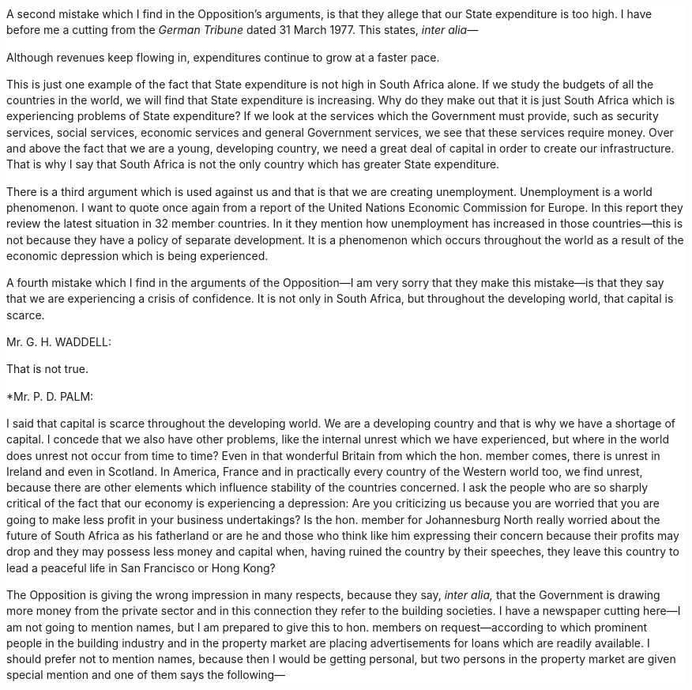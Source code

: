 <p>A second mistake which I find in the Opposition&#x2019;s arguments, is that they allege that our State expenditure is too high. I have before me a cutting from the <i>German Tribune</i> dated 31 March 1977. This states, <i>inter alia&#x2014;</i></p>

<block name="quote">Although revenues keep flowing in, expenditures continue to grow at a faster pace.</block>

<p>This is just one example of the fact that State expenditure is not high in South Africa alone. If we study the budgets of all the countries in the world, we will find that State expenditure is increasing. Why do they make out that it is just South Africa which is experiencing problems of State expenditure? If we look at the services which the Government must provide, such as security services, social services, economic services and general Government services, we see that these services require money. Over and above the fact that we are a young, developing country, we need a great deal of capital in order to create our infrastructure. That is why I say that South Africa is not the only country which has greater State expenditure.</p>

<p>There is a third argument which is used against us and that is that we are creating unemployment. Unemployment is a world phenomenon. I want to quote once again from a report of the United Nations Economic Commission for Europe. In this report they review the latest situation in 32 member countries. In it they mention how unemployment has increased in those countries&#x2014;this is not because they have a policy of separate development. It is a phenomenon which occurs throughout the world as a result of the economic depression which is being experienced.</p>

<p>A fourth mistake which I find in the arguments of the Opposition&#x2014;I am very sorry that they make this mistake&#x2014;is that they say that we are experiencing a crisis of confidence. It is not only in South Africa, but throughout the developing world, that capital is scarce.</p>

</speech>

<speech by="#waddell">

<from>Mr. <person refersTo="hansard_za">G. H. WADDELL</person>:</from>

<p>That is not true.</p>

</speech>

<speech by="#palm">

<from>*Mr. <person refersTo="hansard_za">P. D. PALM</person>:</from>

<p>I said that capital is scarce throughout the developing world. We are a developing country and that is why we have a shortage of capital. I concede that we also have other problems, like the internal unrest which we have experienced, but where in the world does unrest not occur from time to time? Even in that wonderful Britain from which the hon. member comes, there is unrest in Ireland and even in Scotland. In America, France and in practically every country of the Western world too, we find unrest, because there are other elements which influence stability of the countries concerned. I ask the people who are so sharply critical of the fact that our economy is experiencing a depression: Are you criticizing us because you are worried that you are going to make less profit in your business undertakings? Is the hon. member for Johannesburg North really worried about the future of South Africa as his fatherland or are he and those who think like him expressing their concern because their profits may drop and they may possess less money and capital when, having ruined the country by their speeches, they leave this country to lead a peaceful life in San Francisco or Hong Kong?</p>

<p>The Opposition is giving the wrong impression in many respects, because they say, <i>inter alia,</i> that the Government is drawing more money from the private sector and in this connection they refer to the building societies. I have a newspaper cutting here&#x2014;I am not going to mention names, but I am prepared to give this to hon. members on request&#x2014;according to which prominent people in the building industry and in the property market are placing advertisements for loans which are readily available. I should prefer not to mention names, because then I would be getting personal, but two persons in the property market are given special mention and one of them says the following&#x2014;</p>
